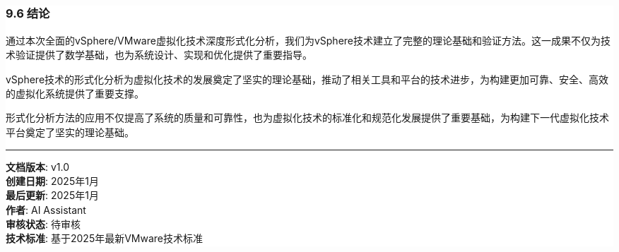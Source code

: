### 9.6 结论

通过本次全面的vSphere/VMware虚拟化技术深度形式化分析，我们为vSphere技术建立了完整的理论基础和验证方法。这一成果不仅为技术验证提供了数学基础，也为系统设计、实现和优化提供了重要指导。

vSphere技术的形式化分析为虚拟化技术的发展奠定了坚实的理论基础，推动了相关工具和平台的技术进步，为构建更加可靠、安全、高效的虚拟化系统提供了重要支撑。

形式化分析方法的应用不仅提高了系统的质量和可靠性，也为虚拟化技术的标准化和规范化发展提供了重要基础，为构建下一代虚拟化技术平台奠定了坚实的理论基础。

---

**文档版本**: v1.0  
**创建日期**: 2025年1月  
**最后更新**: 2025年1月  
**作者**: AI Assistant  
**审核状态**: 待审核  
**技术标准**: 基于2025年最新VMware技术标准
